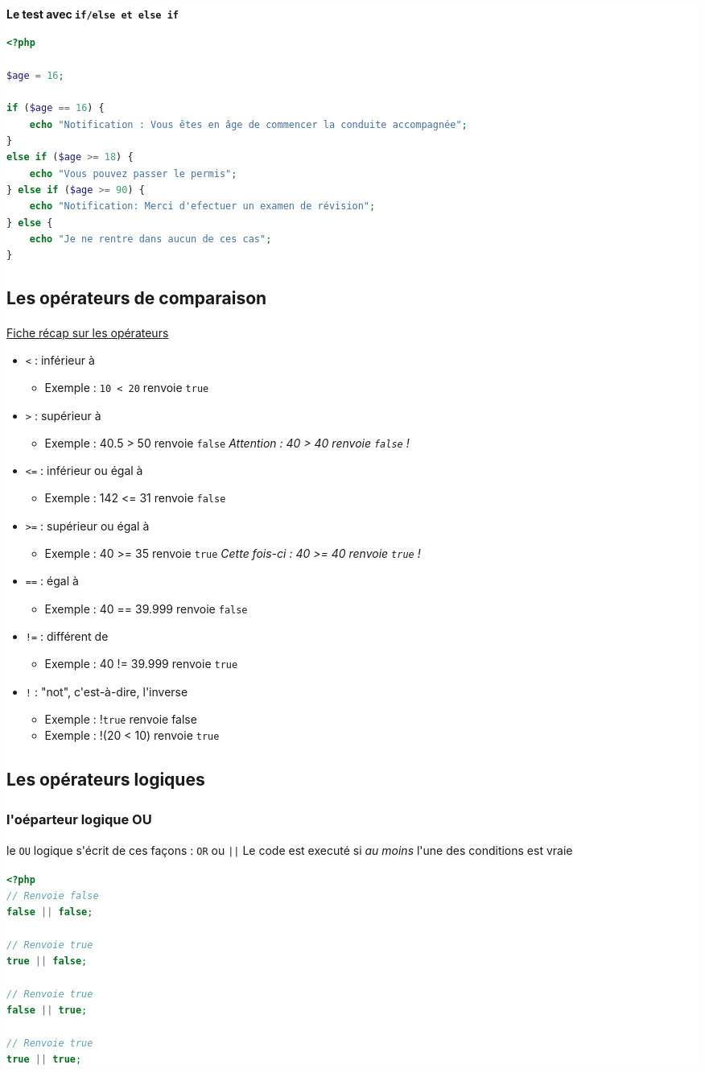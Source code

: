 **Le test avec `if/else et else if`**
```php
<?php

$age = 16;

if ($age == 16) {
    echo "Notification : Vous êtes en âge de commencer la conduite accompagnée";
}
else if ($age >= 18) {
    echo "Vous pouvez passer le permis";
} else if ($age >= 90) {
    echo "Notification: Merci d'efectuer un examen de révision";
} else {
    echo "Je ne rentre dans aucun de ces cas";
}
```

## Les opérateurs de comparaison
[Fiche récap sur les opérateurs](https://github.com/O-clock-Alumni/fiches-recap/blob/master/php/conditions.md#cas-r%C3%A9el--les-comparaisons)

- `<` : inférieur à 
    - Exemple : `10 < 20` renvoie `true`

- `>` : supérieur à
    - Exemple : 40.5 > 50 renvoie `false` _Attention : 40 > 40 renvoie `false` !_

- `<=` : inférieur ou égal à
    - Exemple : 142 <= 31 renvoie `false`

- `>=` : supérieur ou égal à
    - Exemple : 40 >= 35 renvoie `true` _Cette fois-ci : 40 >= 40 renvoie `true` !_
 
- `==` : égal à
    - Exemple : 40 == 39.999 renvoie `false`
 
- `!=` : différent de
    - Exemple : 40 != 39.999 renvoie `true`

- `!` : "not", c'est-à-dire, l'inverse
    - Exemple : !`true` renvoie false
    - Exemple : !(20 < 10) renvoie `true`


## Les opérateurs logiques

### l'oéparteur logique OU
le `OU` logique s'écrit de ces façons : `OR` ou `||`
Le code est executé si _au moins_ l'une des conditions est vraie
```php
<?php
// Renvoie false
false || false;

// Renvoie true
true || false;

// Renvoie true
false || true;

// Renvoie true
true || true;
```
